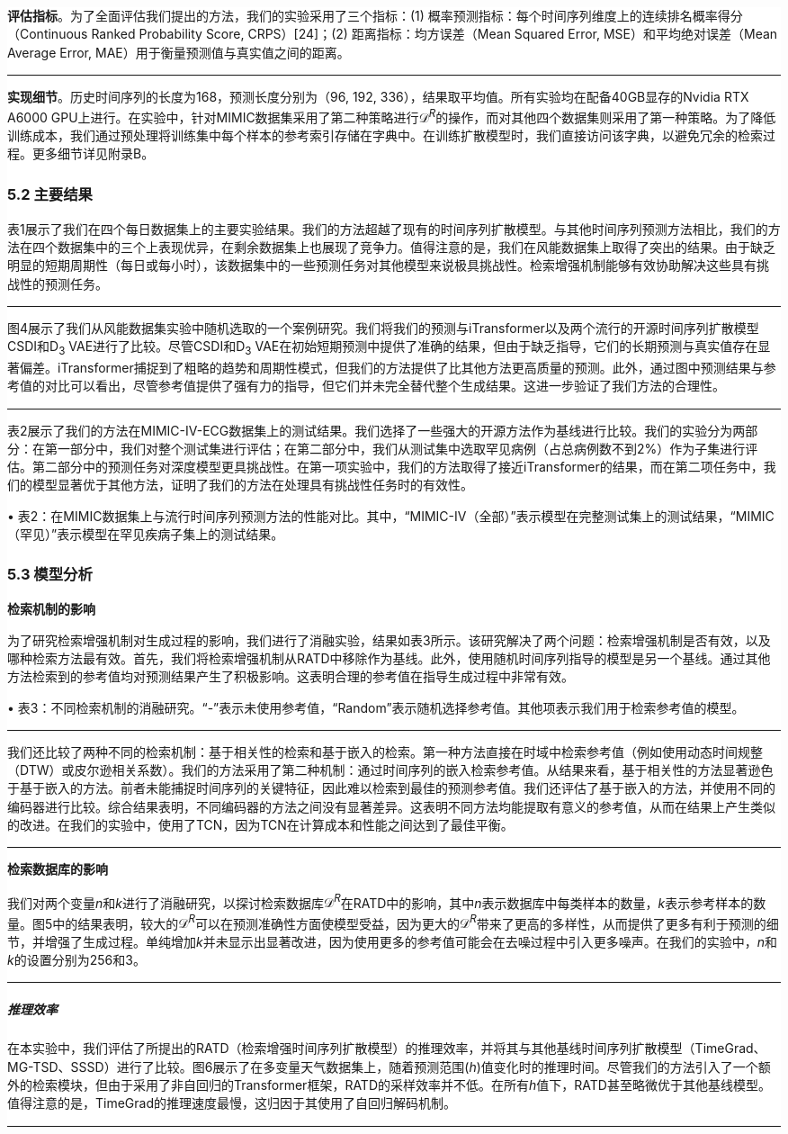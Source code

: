 **评估指标**。为了全面评估我们提出的方法，我们的实验采用了三个指标：(1) 概率预测指标：每个时间序列维度上的连续排名概率得分（Continuous Ranked Probability Score, CRPS）[24]；(2) 距离指标：均方误差（Mean Squared Error, MSE）和平均绝对误差（Mean Average Error, MAE）用于衡量预测值与真实值之间的距离。

---

**实现细节**。历史时间序列的长度为168，预测长度分别为（96, 192, 336），结果取平均值。所有实验均在配备40GB显存的Nvidia RTX A6000 GPU上进行。在实验中，针对MIMIC数据集采用了第二种策略进行$\mathcal{D}^{R}$的操作，而对其他四个数据集则采用了第一种策略。为了降低训练成本，我们通过预处理将训练集中每个样本的参考索引存储在字典中。在训练扩散模型时，我们直接访问该字典，以避免冗余的检索过程。更多细节详见附录B。

### 5.2 主要结果

表1展示了我们在四个每日数据集上的主要实验结果。我们的方法超越了现有的时间序列扩散模型。与其他时间序列预测方法相比，我们的方法在四个数据集中的三个上表现优异，在剩余数据集上也展现了竞争力。值得注意的是，我们在风能数据集上取得了突出的结果。由于缺乏明显的短期周期性（每日或每小时），该数据集中的一些预测任务对其他模型来说极具挑战性。检索增强机制能够有效协助解决这些具有挑战性的预测任务。

---

图4展示了我们从风能数据集实验中随机选取的一个案例研究。我们将我们的预测与iTransformer以及两个流行的开源时间序列扩散模型CSDI和$\mathrm{D}_{3}$ VAE进行了比较。尽管CSDI和$\mathrm{D}_{3}$ VAE在初始短期预测中提供了准确的结果，但由于缺乏指导，它们的长期预测与真实值存在显著偏差。iTransformer捕捉到了粗略的趋势和周期性模式，但我们的方法提供了比其他方法更高质量的预测。此外，通过图中预测结果与参考值的对比可以看出，尽管参考值提供了强有力的指导，但它们并未完全替代整个生成结果。这进一步验证了我们方法的合理性。

---

表2展示了我们的方法在MIMIC-IV-ECG数据集上的测试结果。我们选择了一些强大的开源方法作为基线进行比较。我们的实验分为两部分：在第一部分中，我们对整个测试集进行评估；在第二部分中，我们从测试集中选取罕见病例（占总病例数不到$2\%$）作为子集进行评估。第二部分中的预测任务对深度模型更具挑战性。在第一项实验中，我们的方法取得了接近iTransformer的结果，而在第二项任务中，我们的模型显著优于其他方法，证明了我们的方法在处理具有挑战性任务时的有效性。

• 表2：在MIMIC数据集上与流行时间序列预测方法的性能对比。其中，“MIMIC-IV（全部）”表示模型在完整测试集上的测试结果，“MIMIC（罕见）”表示模型在罕见疾病子集上的测试结果。

### 5.3 模型分析

**检索机制的影响**  

为了研究检索增强机制对生成过程的影响，我们进行了消融实验，结果如表3所示。该研究解决了两个问题：检索增强机制是否有效，以及哪种检索方法最有效。首先，我们将检索增强机制从RATD中移除作为基线。此外，使用随机时间序列指导的模型是另一个基线。通过其他方法检索到的参考值均对预测结果产生了积极影响。这表明合理的参考值在指导生成过程中非常有效。

• 表3：不同检索机制的消融研究。“-”表示未使用参考值，“Random”表示随机选择参考值。其他项表示我们用于检索参考值的模型。

---

我们还比较了两种不同的检索机制：基于相关性的检索和基于嵌入的检索。第一种方法直接在时域中检索参考值（例如使用动态时间规整（DTW）或皮尔逊相关系数）。我们的方法采用了第二种机制：通过时间序列的嵌入检索参考值。从结果来看，基于相关性的方法显著逊色于基于嵌入的方法。前者未能捕捉时间序列的关键特征，因此难以检索到最佳的预测参考值。我们还评估了基于嵌入的方法，并使用不同的编码器进行比较。综合结果表明，不同编码器的方法之间没有显著差异。这表明不同方法均能提取有意义的参考值，从而在结果上产生类似的改进。在我们的实验中，使用了TCN，因为TCN在计算成本和性能之间达到了最佳平衡。

---

**检索数据库的影响**  

我们对两个变量$n$和$k$进行了消融研究，以探讨检索数据库$\mathcal{D}^{R}$在RATD中的影响，其中$n$表示数据库中每类样本的数量，$k$表示参考样本的数量。图5中的结果表明，较大的$\mathcal{D}^{R}$可以在预测准确性方面使模型受益，因为更大的$\mathcal{D}^{R}$带来了更高的多样性，从而提供了更多有利于预测的细节，并增强了生成过程。单纯增加$k$并未显示出显著改进，因为使用更多的参考值可能会在去噪过程中引入更多噪声。在我们的实验中，$n$和$k$的设置分别为256和3。

---

##### 推理效率  
在本实验中，我们评估了所提出的RATD（检索增强时间序列扩散模型）的推理效率，并将其与其他基线时间序列扩散模型（TimeGrad、MG-TSD、SSSD）进行了比较。图6展示了在多变量天气数据集上，随着预测范围$(h)$值变化时的推理时间。尽管我们的方法引入了一个额外的检索模块，但由于采用了非自回归的Transformer框架，RATD的采样效率并不低。在所有$h$值下，RATD甚至略微优于其他基线模型。值得注意的是，TimeGrad的推理速度最慢，这归因于其使用了自回归解码机制。

---